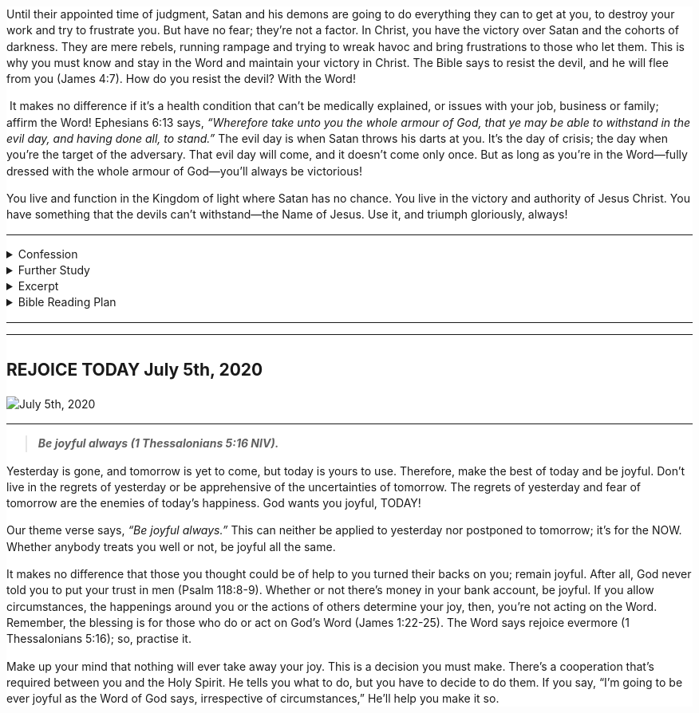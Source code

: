 Until their appointed time of judgment, Satan and his demons are going to do everything they can to get at you, to destroy your work and try to frustrate you. But have no fear; they’re not a factor. In Christ, you have the victory over Satan and the cohorts of darkness. They are mere rebels, running rampage and trying to wreak havoc and bring frustrations to those who let them. This is why you must know and stay in the Word and maintain your victory in Christ. The Bible says to resist the devil, and he will flee from you (James 4:7\). How do you resist the devil? With the Word!

 It makes no difference if it’s a health condition that can’t be medically explained, or issues with your job, business or family; affirm the Word! Ephesians 6:13 says, *“Wherefore take unto you the whole armour of God, that ye may be able to withstand in the evil day, and having done all, to stand.”* The evil day is when Satan throws his darts at you. It’s the day of crisis; the day when you’re the target of the adversary. That evil day will come, and it doesn’t come only once. But as long as you’re in the Word—fully dressed with the whole armour of God—you’ll always be victorious!

You live and function in the Kingdom of light where Satan has no chance. You live in the victory and authority of Jesus Christ. You have something that the devils can’t withstand—the Name of Jesus. Use it, and triumph gloriously, always!



---  
<details><summary>Confession</summary></details>

<details><summary>Further Study</summary></details>

<details><summary>Excerpt</summary></details>

<details><summary>Bible Reading Plan</summary></details>

---
---

## REJOICE TODAY July 5th, 2020
![July 5th, 2020](https://rhapsodyofrealities.b-cdn.net/app/dailyarticle/day-5-rejoice-today.jpg)

 ---

>***Be joyful always (1 Thessalonians 5:16 NIV).***

Yesterday is gone, and tomorrow is yet to come, but today is yours to use. Therefore, make the best of today and be joyful. Don’t live in the regrets of yesterday or be apprehensive of the uncertainties of tomorrow. The regrets of yesterday and fear of tomorrow are the enemies of today’s happiness. God wants you joyful, TODAY!

Our theme verse says, *“Be joyful always.”* This can neither be applied to yesterday nor postponed to tomorrow; it’s for the NOW. Whether anybody treats you well or not, be joyful all the same.

It makes no difference that those you thought could be of help to you turned their backs on you; remain joyful. After all, God never told you to put your trust in men (Psalm 118:8\-9\). Whether or not there’s money in your bank account, be joyful. If you allow circumstances, the happenings around you or the actions of others determine your joy, then, you’re not acting on the Word. Remember, the blessing is for those who do or act on God’s Word (James 1:22\-25\). The Word says rejoice evermore (1 Thessalonians 5:16\); so, practise it.

Make up your mind that nothing will ever take away your joy. This is a decision you must make. There’s a cooperation that’s required between you and the Holy Spirit. He tells you what to do, but you have to decide to do them. If you say, “I’m going to be ever joyful as the Word of God says, irrespective of circumstances,” He’ll help you make it so.
